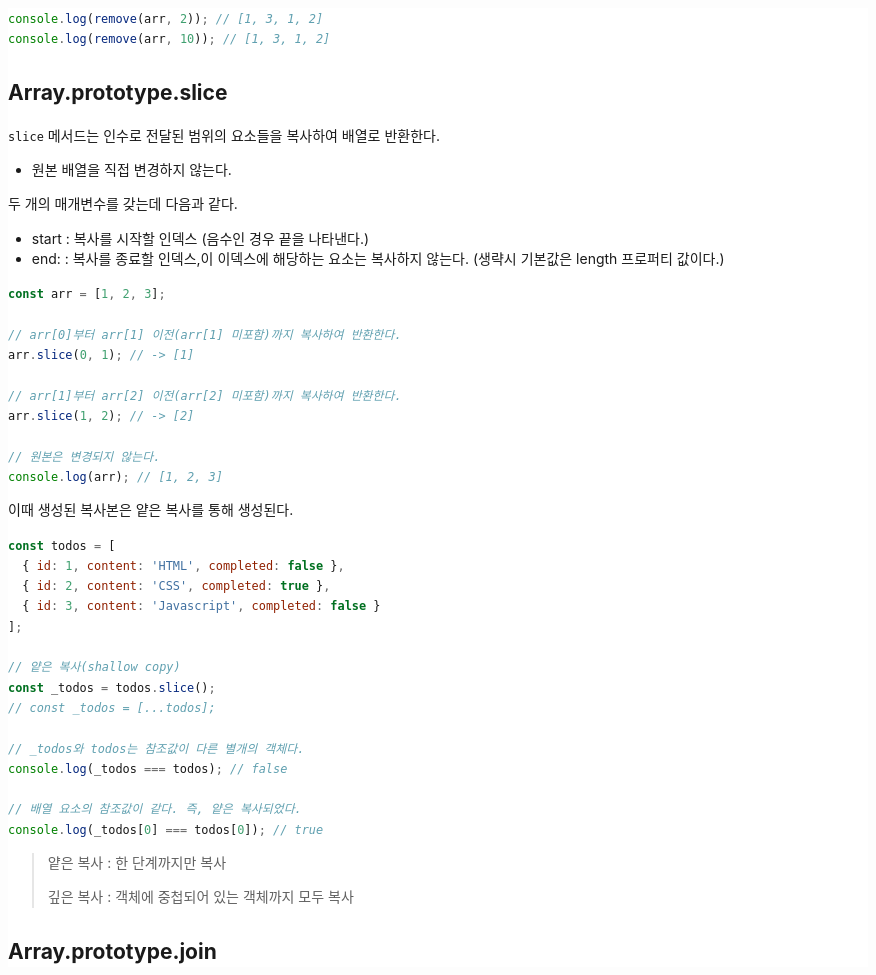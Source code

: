 ```js
console.log(remove(arr, 2)); // [1, 3, 1, 2]
console.log(remove(arr, 10)); // [1, 3, 1, 2]
```

## Array.prototype.slice

`slice` 메서드는 인수로 전달된 범위의 요소들을 복사하여 배열로 반환한다.

- 원본 배열을 직접 변경하지 않는다.

두 개의 매개변수를 갖는데 다음과 같다.

- start : 복사를 시작할 인덱스 (음수인 경우 끝을 나타낸다.)
- end: : 복사를 종료할 인덱스,이 이덱스에 해당하는 요소는 복사하지 않는다. (생략시 기본값은 length 프로퍼티 값이다.)

```js
const arr = [1, 2, 3];

// arr[0]부터 arr[1] 이전(arr[1] 미포함)까지 복사하여 반환한다.
arr.slice(0, 1); // -> [1]

// arr[1]부터 arr[2] 이전(arr[2] 미포함)까지 복사하여 반환한다.
arr.slice(1, 2); // -> [2]

// 원본은 변경되지 않는다.
console.log(arr); // [1, 2, 3]
```

이때 생성된 복사본은 얕은 복사를 통해 생성된다.

```js
const todos = [
  { id: 1, content: 'HTML', completed: false },
  { id: 2, content: 'CSS', completed: true },
  { id: 3, content: 'Javascript', completed: false }
];

// 얕은 복사(shallow copy)
const _todos = todos.slice();
// const _todos = [...todos];

// _todos와 todos는 참조값이 다른 별개의 객체다.
console.log(_todos === todos); // false

// 배열 요소의 참조값이 같다. 즉, 얕은 복사되었다.
console.log(_todos[0] === todos[0]); // true
```

> 얕은 복사 : 한 단계까지만 복사
> 
> 깊은 복사 : 객체에 중첩되어 있는 객체까지 모두 복사

## Array.prototype.join

